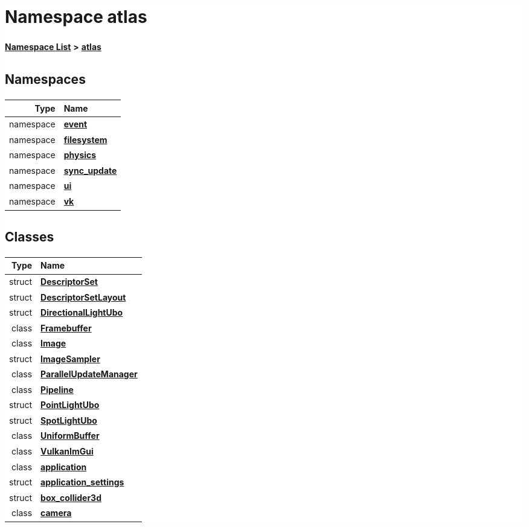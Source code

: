 

# Namespace atlas



[**Namespace List**](namespaces.md) **>** [**atlas**](namespaceatlas.md)


















## Namespaces

| Type | Name |
| ---: | :--- |
| namespace | [**event**](namespaceatlas_1_1event.md) <br> |
| namespace | [**filesystem**](namespaceatlas_1_1filesystem.md) <br> |
| namespace | [**physics**](namespaceatlas_1_1physics.md) <br> |
| namespace | [**sync\_update**](namespaceatlas_1_1sync__update.md) <br> |
| namespace | [**ui**](namespaceatlas_1_1ui.md) <br> |
| namespace | [**vk**](namespaceatlas_1_1vk.md) <br> |


## Classes

| Type | Name |
| ---: | :--- |
| struct | [**DescriptorSet**](classatlas_1_1DescriptorSet.md) <br> |
| struct | [**DescriptorSetLayout**](structatlas_1_1DescriptorSetLayout.md) <br> |
| struct | [**DirectionalLightUbo**](structatlas_1_1DirectionalLightUbo.md) <br> |
| class | [**Framebuffer**](classatlas_1_1Framebuffer.md) <br> |
| class | [**Image**](classatlas_1_1Image.md) <br> |
| struct | [**ImageSampler**](structatlas_1_1ImageSampler.md) <br> |
| class | [**ParallelUpdateManager**](classatlas_1_1ParallelUpdateManager.md) <br> |
| class | [**Pipeline**](classatlas_1_1Pipeline.md) <br> |
| struct | [**PointLightUbo**](structatlas_1_1PointLightUbo.md) <br> |
| struct | [**SpotLightUbo**](structatlas_1_1SpotLightUbo.md) <br> |
| class | [**UniformBuffer**](classatlas_1_1UniformBuffer.md) <br> |
| class | [**VulkanImGui**](classatlas_1_1VulkanImGui.md) <br> |
| class | [**application**](classatlas_1_1application.md) <br> |
| struct | [**application\_settings**](structatlas_1_1application__settings.md) <br> |
| struct | [**box\_collider3d**](structatlas_1_1box__collider3d.md) <br> |
| class | [**camera**](classatlas_1_1camera.md) <br> |